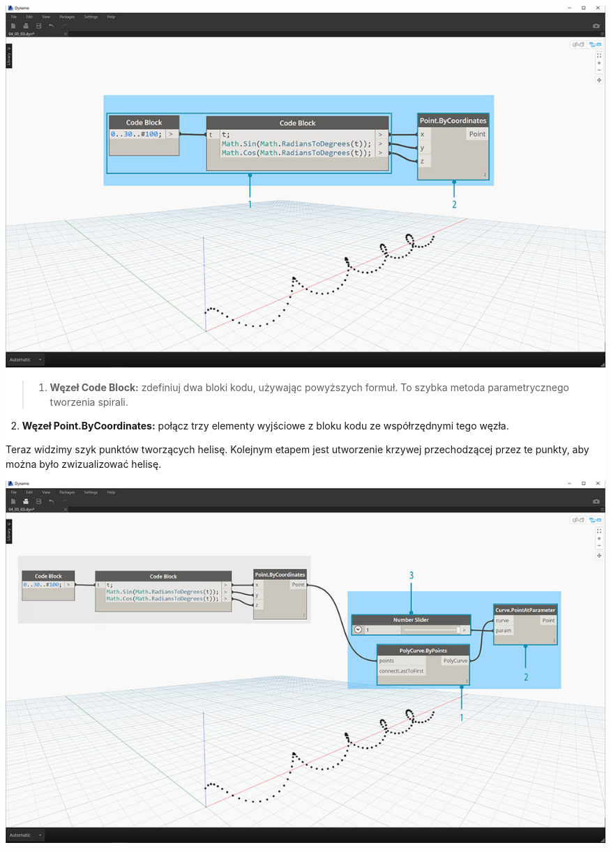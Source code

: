 ![](images/4-5/4-5-5/11.jpg)

> 1. **Węzeł Code Block:** zdefiniuj dwa bloki kodu, używając powyższych formuł. To szybka metoda parametrycznego tworzenia spirali.
2. **Węzeł Point.ByCoordinates:** połącz trzy elementy wyjściowe z bloku kodu ze współrzędnymi tego węzła.

Teraz widzimy szyk punktów tworzących helisę. Kolejnym etapem jest utworzenie krzywej przechodzącej przez te punkty, aby można było zwizualizować helisę.

![](images/4-5/4-5-5/10.jpg)
